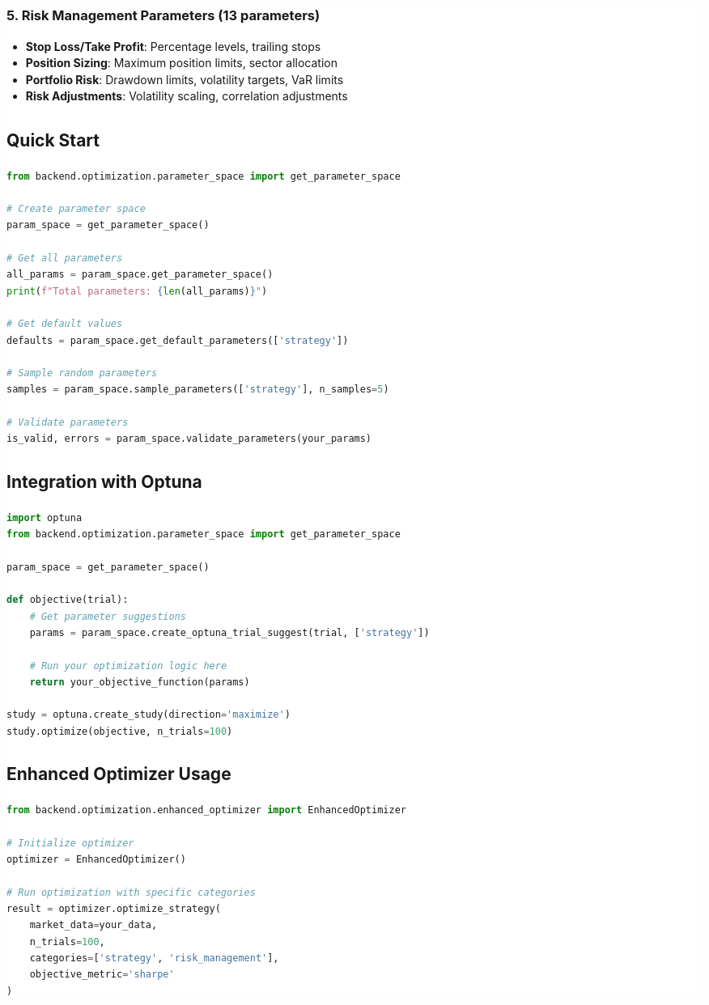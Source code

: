 ### 5. Risk Management Parameters (13 parameters)
- **Stop Loss/Take Profit**: Percentage levels, trailing stops
- **Position Sizing**: Maximum position limits, sector allocation
- **Portfolio Risk**: Drawdown limits, volatility targets, VaR limits
- **Risk Adjustments**: Volatility scaling, correlation adjustments

## Quick Start

```python
from backend.optimization.parameter_space import get_parameter_space

# Create parameter space
param_space = get_parameter_space()

# Get all parameters
all_params = param_space.get_parameter_space()
print(f"Total parameters: {len(all_params)}")

# Get default values
defaults = param_space.get_default_parameters(['strategy'])

# Sample random parameters
samples = param_space.sample_parameters(['strategy'], n_samples=5)

# Validate parameters
is_valid, errors = param_space.validate_parameters(your_params)
```

## Integration with Optuna

```python
import optuna
from backend.optimization.parameter_space import get_parameter_space

param_space = get_parameter_space()

def objective(trial):
    # Get parameter suggestions
    params = param_space.create_optuna_trial_suggest(trial, ['strategy'])
    
    # Run your optimization logic here
    return your_objective_function(params)

study = optuna.create_study(direction='maximize')
study.optimize(objective, n_trials=100)
```

## Enhanced Optimizer Usage

```python
from backend.optimization.enhanced_optimizer import EnhancedOptimizer

# Initialize optimizer
optimizer = EnhancedOptimizer()

# Run optimization with specific categories
result = optimizer.optimize_strategy(
    market_data=your_data,
    n_trials=100,
    categories=['strategy', 'risk_management'],
    objective_metric='sharpe'
)

```